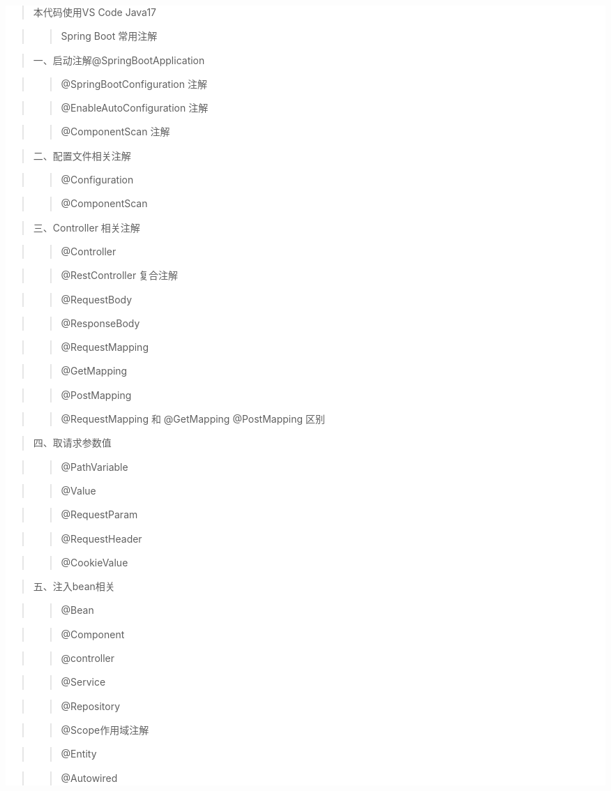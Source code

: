 > 本代码使用VS Code Java17

> > Spring Boot 常用注解

> 一、启动注解@SpringBootApplication

> > @SpringBootConfiguration 注解

> > @EnableAutoConfiguration 注解

> > @ComponentScan 注解

> 二、配置文件相关注解

> > @Configuration

> > @ComponentScan

> 三、Controller 相关注解

> > @Controller

> > @RestController 复合注解

> > @RequestBody

> > @ResponseBody

> > @RequestMapping

> > @GetMapping

> > @PostMapping

> > @RequestMapping 和 @GetMapping @PostMapping 区别

> 四、取请求参数值

> > @PathVariable

> > @Value

> > @RequestParam

> > @RequestHeader

> > @CookieValue

> 五、注入bean相关

> > @Bean

> > @Component

> > @controller

> > @Service

> > @Repository

> > @Scope作用域注解

> > @Entity

> > @Autowired
